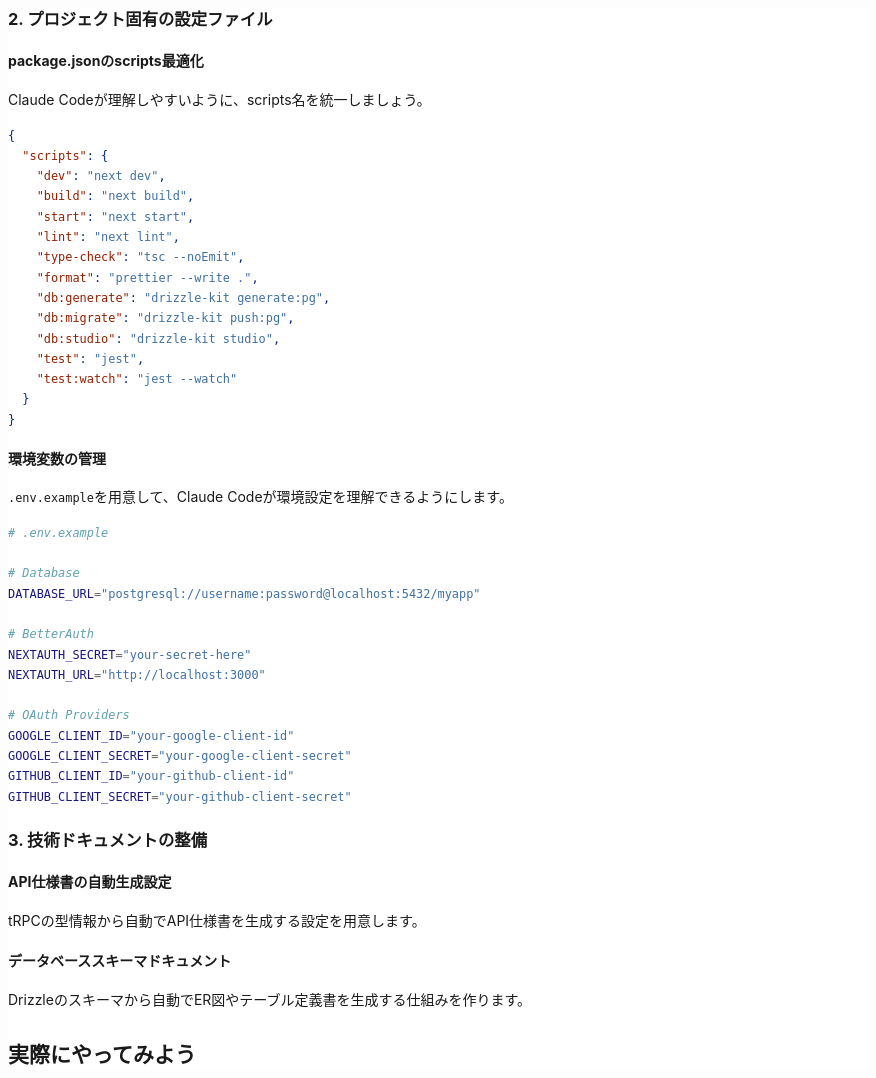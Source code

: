 ### 2. プロジェクト固有の設定ファイル

#### package.jsonのscripts最適化
Claude Codeが理解しやすいように、scripts名を統一しましょう。

```json
{
  "scripts": {
    "dev": "next dev",
    "build": "next build",
    "start": "next start",
    "lint": "next lint",
    "type-check": "tsc --noEmit",
    "format": "prettier --write .",
    "db:generate": "drizzle-kit generate:pg",
    "db:migrate": "drizzle-kit push:pg",
    "db:studio": "drizzle-kit studio",
    "test": "jest",
    "test:watch": "jest --watch"
  }
}
```

#### 環境変数の管理
`.env.example`を用意して、Claude Codeが環境設定を理解できるようにします。

```bash
# .env.example

# Database
DATABASE_URL="postgresql://username:password@localhost:5432/myapp"

# BetterAuth
NEXTAUTH_SECRET="your-secret-here"
NEXTAUTH_URL="http://localhost:3000"

# OAuth Providers
GOOGLE_CLIENT_ID="your-google-client-id"
GOOGLE_CLIENT_SECRET="your-google-client-secret"
GITHUB_CLIENT_ID="your-github-client-id"
GITHUB_CLIENT_SECRET="your-github-client-secret"
```

### 3. 技術ドキュメントの整備

#### API仕様書の自動生成設定
tRPCの型情報から自動でAPI仕様書を生成する設定を用意します。

#### データベーススキーマドキュメント
Drizzleのスキーマから自動でER図やテーブル定義書を生成する仕組みを作ります。

## 実際にやってみよう
